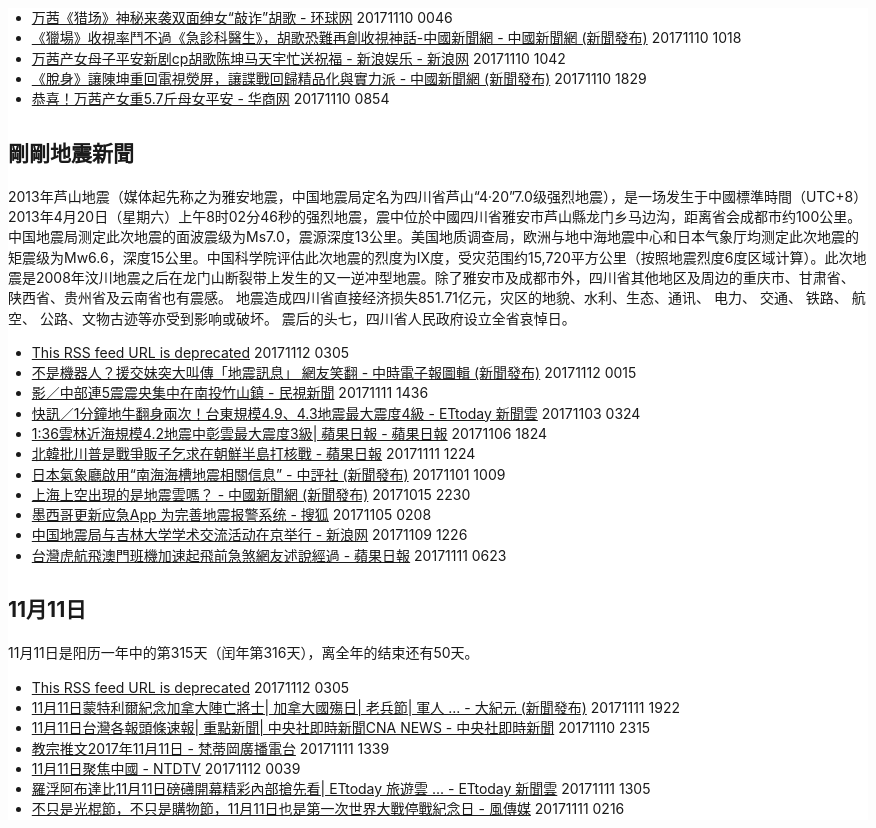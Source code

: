 - [万茜《猎场》神秘来袭双面绅女“敲诈”胡歌 - 环球网](http://ent.huanqiu.com/movie/yingshi-neidi/2017-11/11370362.html "万茜《猎场》神秘来袭双面绅女“敲诈”胡歌 - 环球网") 20171110 0046
- [《獵場》收視率鬥不過《急診科醫生》，胡歌恐難再創收視神話-中國新聞網 - 中國新聞網 (新聞發布)](https://www.xcnnews.com/yl/1857585.html "《獵場》收視率鬥不過《急診科醫生》，胡歌恐難再創收視神話-中國新聞網 - 中國新聞網 (新聞發布)") 20171110 1018
- [万茜产女母子平安新剧cp胡歌陈坤马天宇忙送祝福 - 新浪娱乐 - 新浪网](http://ent.sina.com.cn/v/m/2017-11-10/doc-ifynshev5112392.shtml "万茜产女母子平安新剧cp胡歌陈坤马天宇忙送祝福 - 新浪娱乐 - 新浪网") 20171110 1042
- [《脫身》讓陳坤重回電視熒屏，讓諜戰回歸精品化與實力派 - 中國新聞網 (新聞發布)](https://www.xcnnews.com/yl/1863078.html "《脫身》讓陳坤重回電視熒屏，讓諜戰回歸精品化與實力派 - 中國新聞網 (新聞發布)") 20171110 1829
- [恭喜！万茜产女重5.7斤母女平安 - 华商网](http://fun.hsw.cn/system/2017/1110/125436.shtml "恭喜！万茜产女重5.7斤母女平安 - 华商网") 20171110 0854

## 剛剛地震新聞

2013年芦山地震（媒体起先称之为雅安地震，中国地震局定名为四川省芦山“4·20”7.0级强烈地震），是一场发生于中國標準時間（UTC+8）2013年4月20日（星期六）上午8时02分46秒的强烈地震，震中位於中國四川省雅安市芦山縣龙门乡马边沟，距离省会成都市约100公里。中国地震局测定此次地震的面波震级为Ms7.0，震源深度13公里。美国地质调查局，欧洲与地中海地震中心和日本气象厅均测定此次地震的矩震级为Mw6.6，深度15公里。中国科学院评估此次地震的烈度为IX度，受灾范围约15,720平方公里（按照地震烈度6度区域计算）。此次地震是2008年汶川地震之后在龙门山断裂带上发生的又一逆冲型地震。除了雅安市及成都市外，四川省其他地区及周边的重庆市、甘肃省、陕西省、贵州省及云南省也有震感。
地震造成四川省直接经济损失851.71亿元，灾区的地貌、水利、生态、通讯、 电力、 交通、 铁路、 航空、 公路、文物古迹等亦受到影响或破坏。
震后的头七，四川省人民政府设立全省哀悼日。
- [This RSS feed URL is deprecated](0 "This RSS feed URL is deprecated") 20171112 0305
- [不是機器人？援交妹突大叫傳「地震訊息」 網友笑翻 - 中時電子報圖輯 (新聞發布)](http://hottopic.chinatimes.com/20171112000897-260804 "不是機器人？援交妹突大叫傳「地震訊息」 網友笑翻 - 中時電子報圖輯 (新聞發布)") 20171112 0015
- [影／中部連5震震央集中在南投竹山鎮 - 民視新聞](https://news.ftv.com.tw/news/detail/2017B11W0008 "影／中部連5震震央集中在南投竹山鎮 - 民視新聞") 20171111 1436
- [快訊／1分鐘地牛翻身兩次！台東規模4.9、4.3地震最大震度4級 - ETtoday 新聞雲](https://www.ettoday.net/news/20171103/1044676.htm?t=%E5%BF%AB%E8%A8%8A%EF%BC%8F1%E5%88%86%E9%90%98%E5%9C%B0%E7%89%9B%E7%BF%BB%E8%BA%AB%E5%85%A9%E6%AC%A1%EF%BC%81%E5%8F%B0%E6%9D%B1%E8%A6%8F%E6%A8%A14.9%E3%80%814.3%E5%9C%B0%E9%9C%87%E3%80%80%E6%9C%80%E5%A4%A7%E9%9C%87%E5%BA%A64%E7%B4%9A "快訊／1分鐘地牛翻身兩次！台東規模4.9、4.3地震最大震度4級 - ETtoday 新聞雲") 20171103 0324
- [1:36雲林近海規模4.2地震中彰雲最大震度3級| 蘋果日報 - 蘋果日報](https://tw.news.appledaily.com/life/realtime/20171107/1236245/ "1:36雲林近海規模4.2地震中彰雲最大震度3級| 蘋果日報 - 蘋果日報") 20171106 1824
- [北韓批川普是戰爭販子乞求在朝鮮半島打核戰 - 蘋果日報](https://tw.appledaily.com/new/realtime/20171111/1239494/ "北韓批川普是戰爭販子乞求在朝鮮半島打核戰 - 蘋果日報") 20171111 1224
- [日本氣象廳啟用“南海海槽地震相關信息” - 中評社 (新聞發布)](http://hk.crntt.com/doc/7_0_104864559_1.html "日本氣象廳啟用“南海海槽地震相關信息” - 中評社 (新聞發布)") 20171101 1009
- [上海上空出現的是地震雲嗎？ - 中國新聞網 (新聞發布)](https://www.xcnnews.com/ly/1429428.html "上海上空出現的是地震雲嗎？ - 中國新聞網 (新聞發布)") 20171015 2230
- [墨西哥更新应急App 为完善地震报警系统 - 搜狐](http://www.sohu.com/a/202406859_161062 "墨西哥更新应急App 为完善地震报警系统 - 搜狐") 20171105 0208
- [中国地震局与吉林大学学术交流活动在京举行 - 新浪网](http://news.sina.com.cn/o/2017-11-09/doc-ifynrsrf3289361.shtml "中国地震局与吉林大学学术交流活动在京举行 - 新浪网") 20171109 1226
- [台灣虎航飛澳門班機加速起飛前急煞網友述說經過 - 蘋果日報](https://tw.appledaily.com/new/realtime/20171111/1239248/ "台灣虎航飛澳門班機加速起飛前急煞網友述說經過 - 蘋果日報") 20171111 0623

## 11月11日

11月11日是阳历一年中的第315天（闰年第316天），离全年的结束还有50天。
- [This RSS feed URL is deprecated](0 "This RSS feed URL is deprecated") 20171112 0305
- [11月11日蒙特利爾紀念加拿大陣亡將士| 加拿大國殤日| 老兵節| 軍人 ... - 大紀元 (新聞發布)](http://www.epochtimes.com/b5/17/11/11/n9830082.htm "11月11日蒙特利爾紀念加拿大陣亡將士| 加拿大國殤日| 老兵節| 軍人 ... - 大紀元 (新聞發布)") 20171111 1922
- [11月11日台灣各報頭條速報| 重點新聞| 中央社即時新聞CNA NEWS - 中央社即時新聞](http://www.cna.com.tw/news/firstnews/201711115001-1.aspx "11月11日台灣各報頭條速報| 重點新聞| 中央社即時新聞CNA NEWS - 中央社即時新聞") 20171110 2315
- [教宗推文2017年11月11日 - 梵蒂岡廣播電台](http://zht.radiovaticana.va/news/2017/11/11/%E6%95%99%E5%AE%97%E6%8E%A8%E6%96%872017%E5%B9%B411%E6%9C%8811%E6%97%A5/1348354 "教宗推文2017年11月11日 - 梵蒂岡廣播電台") 20171111 1339
- [11月11日聚焦中國 - NTDTV](http://www.ntdtv.com/xtr/b5/2017/11/12/a1350570.html "11月11日聚焦中國 - NTDTV") 20171112 0039
- [羅浮阿布達比11月11日磅礡開幕精彩內部搶先看| ETtoday 旅遊雲 ... - ETtoday 新聞雲](https://travel.ettoday.net/article/1050275.htm?t=%E7%BE%85%E6%B5%AE%E9%98%BF%E5%B8%83%E9%81%94%E6%AF%9411%E6%9C%8811%E6%97%A5%E7%A3%85%E7%A4%A1%E9%96%8B%E5%B9%95%E3%80%80%E7%B2%BE%E5%BD%A9%E5%85%A7%E9%83%A8%E6%90%B6%E5%85%88%E7%9C%8B "羅浮阿布達比11月11日磅礡開幕精彩內部搶先看| ETtoday 旅遊雲 ... - ETtoday 新聞雲") 20171111 1305
- [不只是光棍節，不只是購物節，11月11日也是第一次世界大戰停戰紀念日 - 風傳媒](http://www.storm.mg/article/357329 "不只是光棍節，不只是購物節，11月11日也是第一次世界大戰停戰紀念日 - 風傳媒") 20171111 0216